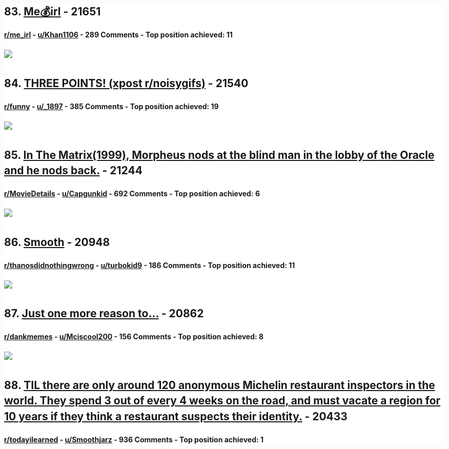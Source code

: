 ## 83. [Me💰irl](http://reddit.com/r/me_irl/comments/97kc7p/meirl/) - 21651
#### [r/me_irl](http://reddit.com/r/me_irl) - [u/Khan1106](http://reddit.com/u/Khan1106) - 289 Comments - Top position achieved: 11

<a href="https://i.redd.it/pgvgslw9nag11.png"><img src="https://b.thumbs.redditmedia.com/3qet6X4G7mEl3aFidSqhMeGOxqrm4VaAZ71A75xHtkU.jpg"></img></a>

## 84. [THREE POINTS! (xpost r/noisygifs)](http://reddit.com/r/funny/comments/97iv7c/three_points_xpost_rnoisygifs/) - 21540
#### [r/funny](http://reddit.com/r/funny) - [u/_1897](http://reddit.com/u/_1897) - 385 Comments - Top position achieved: 19

<a href="https://v.redd.it/vunackwos9g11"><img src="https://b.thumbs.redditmedia.com/MgtcvMASmLD-VKPaMIYrjVRJj0NHOaJ-j4NEgbFt_oo.jpg"></img></a>

## 85. [In The Matrix(1999), Morpheus nods at the blind man in the lobby of the Oracle and he nods back.](http://reddit.com/r/MovieDetails/comments/97f4zl/in_the_matrix1999_morpheus_nods_at_the_blind_man/) - 21244
#### [r/MovieDetails](http://reddit.com/r/MovieDetails) - [u/Capgunkid](http://reddit.com/u/Capgunkid) - 692 Comments - Top position achieved: 6

<a href="https://i.imgur.com/K9OGsxe.gifv"><img src="https://b.thumbs.redditmedia.com/XPYJePVY6EItxZf2xNEnvutCZlkqEvLYV7RsWEuLU6Y.jpg"></img></a>

## 86. [Smooth](http://reddit.com/r/thanosdidnothingwrong/comments/97lhy8/smooth/) - 20948
#### [r/thanosdidnothingwrong](http://reddit.com/r/thanosdidnothingwrong) - [u/turbokid9](http://reddit.com/u/turbokid9) - 186 Comments - Top position achieved: 11

<a href="https://i.redd.it/dsqpupy0cbg11.jpg"><img src="https://b.thumbs.redditmedia.com/FxaWvCSDQSFVHmCvIp7KeI-TwwTktXxabniy3z-BO3w.jpg"></img></a>

## 87. [Just one more reason to...](http://reddit.com/r/dankmemes/comments/97gpcb/just_one_more_reason_to/) - 20862
#### [r/dankmemes](http://reddit.com/r/dankmemes) - [u/Mciscool200](http://reddit.com/u/Mciscool200) - 156 Comments - Top position achieved: 8

<a href="https://i.redd.it/p2l509yv08g11.jpg"><img src="https://b.thumbs.redditmedia.com/_EOSv4nJ1c1kfNLMm0acTE7SfHfHgfH_0MT-LL8U2DA.jpg"></img></a>

## 88. [TIL there are only around 120 anonymous Michelin restaurant inspectors in the world. They spend 3 out of every 4 weeks on the road, and must vacate a region for 10 years if they think a restaurant suspects their identity.](http://reddit.com/r/todayilearned/comments/97lo42/til_there_are_only_around_120_anonymous_michelin/) - 20433
#### [r/todayilearned](http://reddit.com/r/todayilearned) - [u/Smoothjarz](http://reddit.com/u/Smoothjarz) - 936 Comments - Top position achieved: 1
